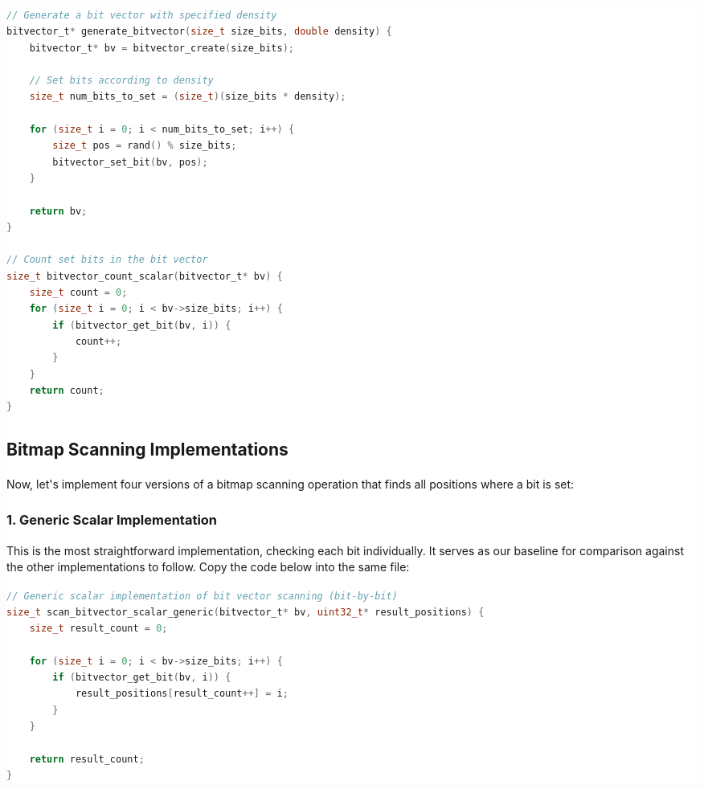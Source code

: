 ```c
// Generate a bit vector with specified density
bitvector_t* generate_bitvector(size_t size_bits, double density) {
    bitvector_t* bv = bitvector_create(size_bits);
    
    // Set bits according to density
    size_t num_bits_to_set = (size_t)(size_bits * density);
    
    for (size_t i = 0; i < num_bits_to_set; i++) {
        size_t pos = rand() % size_bits;
        bitvector_set_bit(bv, pos);
    }
    
    return bv;
}

// Count set bits in the bit vector
size_t bitvector_count_scalar(bitvector_t* bv) {
    size_t count = 0;
    for (size_t i = 0; i < bv->size_bits; i++) {
        if (bitvector_get_bit(bv, i)) {
            count++;
        }
    }
    return count;
}
```

## Bitmap Scanning Implementations

Now, let's implement four versions of a bitmap scanning operation that finds all positions where a bit is set:

### 1. Generic Scalar Implementation

This is the most straightforward implementation, checking each bit individually. It serves as our baseline for comparison against the other implementations to follow. Copy the code below into the same file:

```c
// Generic scalar implementation of bit vector scanning (bit-by-bit)
size_t scan_bitvector_scalar_generic(bitvector_t* bv, uint32_t* result_positions) {
    size_t result_count = 0;

    for (size_t i = 0; i < bv->size_bits; i++) {
        if (bitvector_get_bit(bv, i)) {
            result_positions[result_count++] = i;
        }
    }

    return result_count;
}
```
